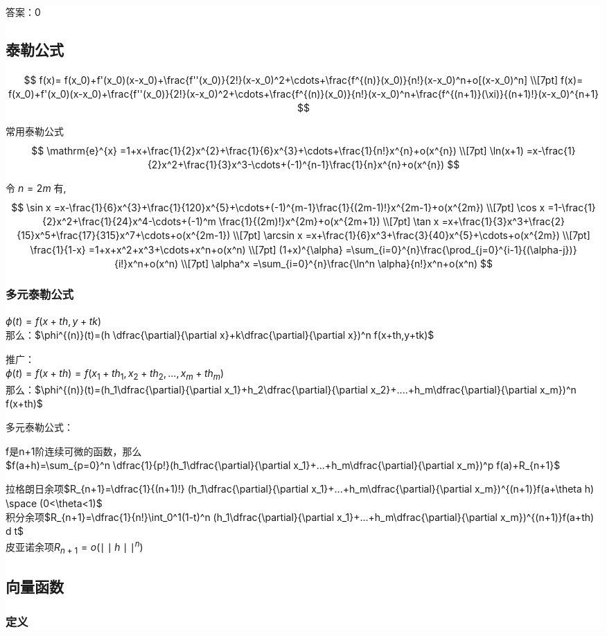 
答案：0

## 泰勒公式

$$
f(x)=  f(x_0)+f'(x_0)(x-x_0)+\frac{f''(x_0)}{2!}(x-x_0)^2+\cdots+\frac{f^{(n)}(x_0)}{n!}(x-x_0)^n+o[(x-x_0)^n]  \\[7pt]
f(x)=  f(x_0)+f'(x_0)(x-x_0)+\frac{f''(x_0)}{2!}(x-x_0)^2+\cdots+\frac{f^{(n)}(x_0)}{n!}(x-x_0)^n+\frac{f^{(n+1)}(\xi)}{(n+1)!}(x-x_0)^{n+1}
$$

常用泰勒公式
$$
\mathrm{e}^{x}  =1+x+\frac{1}{2}x^{2}+\frac{1}{6}x^{3}+\cdots+\frac{1}{n!}x^{n}+o(x^{n})    \\[7pt]
\ln(x+1)        =x-\frac{1}{2}x^2+\frac{1}{3}x^3-\cdots+(-1)^{n-1}\frac{1}{n}x^{n}+o(x^{n})
$$


令 $n=2m$ 有,
$$
\sin x  =x-\frac{1}{6}x^{3}+\frac{1}{120}x^{5}+\cdots+(-1)^{m-1}\frac{1}{(2m-1)!}x^{2m-1}+o(x^{2m}) \\[7pt]
\cos x  =1-\frac{1}{2}x^2+\frac{1}{24}x^4-\cdots+(-1)^m \frac{1}{(2m)!}x^{2m}+o(x^{2m+1})           \\[7pt]
\tan x  =x+\frac{1}{3}x^3+\frac{2}{15}x^5+\frac{17}{315}x^7+\cdots+o(x^{2m-1}) \\[7pt]
\arcsin x  =x+\frac{1}{6}x^3+\frac{3}{40}x^{5}+\cdots+o(x^{2m}) \\[7pt]
\frac{1}{1-x}   =1+x+x^2+x^3+\cdots+x^n+o(x^n) \\[7pt]
(1+x)^{\alpha}  =\sum_{i=0}^{n}\frac{\prod_{j=0}^{i-1}{(\alpha-j})}{i!}x^n+o(x^n)           \\[7pt]
\alpha^x        =\sum_{i=0}^{n}\frac{\ln^n \alpha}{n!}x^n+o(x^n)
$$

### 多元泰勒公式
$\phi(t) = f(x+th,y+tk)$  
那么：$\phi^{(n)}(t)=(h \dfrac{\partial}{\partial x}+k\dfrac{\partial}{\partial x})^n f(x+th,y+tk)$  

推广：  
$\phi(t)=f(x+th)=f(x_1+th_1,x_2+th_2,...,x_m+th_m)$  
那么：$\phi^{(n)}(t)=(h_1\dfrac{\partial}{\partial x_1}+h_2\dfrac{\partial}{\partial x_2}+....+h_m\dfrac{\partial}{\partial x_m})^n f(x+th)$

多元泰勒公式：  

f是n+1阶连续可微的函数，那么  
$f(a+h)=\sum_{p=0}^n \dfrac{1}{p!}(h_1\dfrac{\partial}{\partial x_1}+...+h_m\dfrac{\partial}{\partial x_m})^p f(a)+R_{n+1}$  

拉格朗日余项$R_{n+1}=\dfrac{1}{(n+1)!} (h_1\dfrac{\partial}{\partial x_1}+...+h_m\dfrac{\partial}{\partial x_m})^{(n+1)}f(a+\theta h) \space (0<\theta<1)$  
积分余项$R_{n+1}=\dfrac{1}{n!}\int_0^1(1-t)^n (h_1\dfrac{\partial}{\partial x_1}+...+h_m\dfrac{\partial}{\partial x_m})^{(n+1)}f(a+th) d t$  
皮亚诺余项$R_{n+1}=o(\mid\mid h\mid\mid^n)$  



## 向量函数
### 定义


[^nabla]: https://baike.baidu.com/item/Nabla%20%E7%AE%97%E5%AD%90/20177377
[^hi]: http://www.doc88.com/p-8179991133177.html